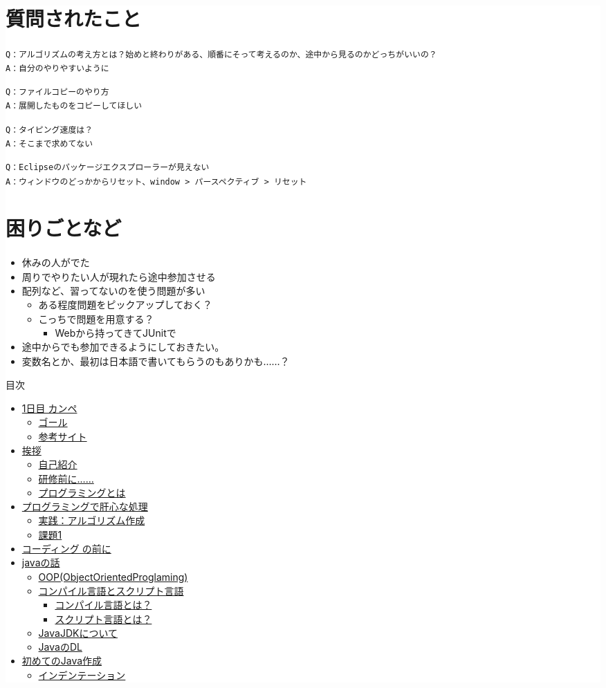 




<div style="page-break-after:always"></div>

# 質問されたこと
```text 
Q：アルゴリズムの考え方とは？始めと終わりがある、順番にそって考えるのか、途中から見るのかどっちがいいの？
A：自分のやりやすいように
```
```text
Q：ファイルコピーのやり方
A：展開したものをコピーしてほしい
```
```text 
Q：タイピング速度は？
A：そこまで求めてない
```
```text
Q：Eclipseのパッケージエクスプローラーが見えない
A：ウィンドウのどっかからリセット、window > パースペクティブ > リセット
```

# 困りごとなど
- 休みの人がでた
- 周りでやりたい人が現れたら途中参加させる
- 配列など、習ってないのを使う問題が多い
    - ある程度問題をピックアップしておく？
    - こっちで問題を用意する？
        - Webから持ってきてJUnitで
- 途中からでも参加できるようにしておきたい。
- 変数名とか、最初は日本語で書いてもらうのもありかも……？



</div>






<div class=side>
<div class=summary>目次</div>
<div class=sticky>




- [1日目 カンペ](#1日目-カンペ)
	- [ゴール](#ゴール)
	- [参考サイト](#参考サイト)
- [挨拶](#挨拶)
	- [自己紹介](#自己紹介)
	- [研修前に……](#研修前に)
	- [プログラミングとは](#プログラミングとは)
- [プログラミングで肝心な処理](#プログラミングで肝心な処理)
	- [実践：アルゴリズム作成](#実践アルゴリズム作成)
	- [課題1](#課題1)
- [コーディング の前に](#コーディング-の前に)
- [javaの話](#javaの話)
	- [OOP(ObjectOrientedProglaming)](#oopobjectorientedproglaming)
	- [コンパイル言語とスクリプト言語](#コンパイル言語とスクリプト言語)
		- [コンパイル言語とは？](#コンパイル言語とは)
		- [スクリプト言語とは？](#スクリプト言語とは)
	- [JavaJDKについて](#javajdkについて)
	- [JavaのDL](#javaのdl)
- [初めてのJava作成](#初めてのjava作成)
	- [インデンテーション](#インデンテーション)